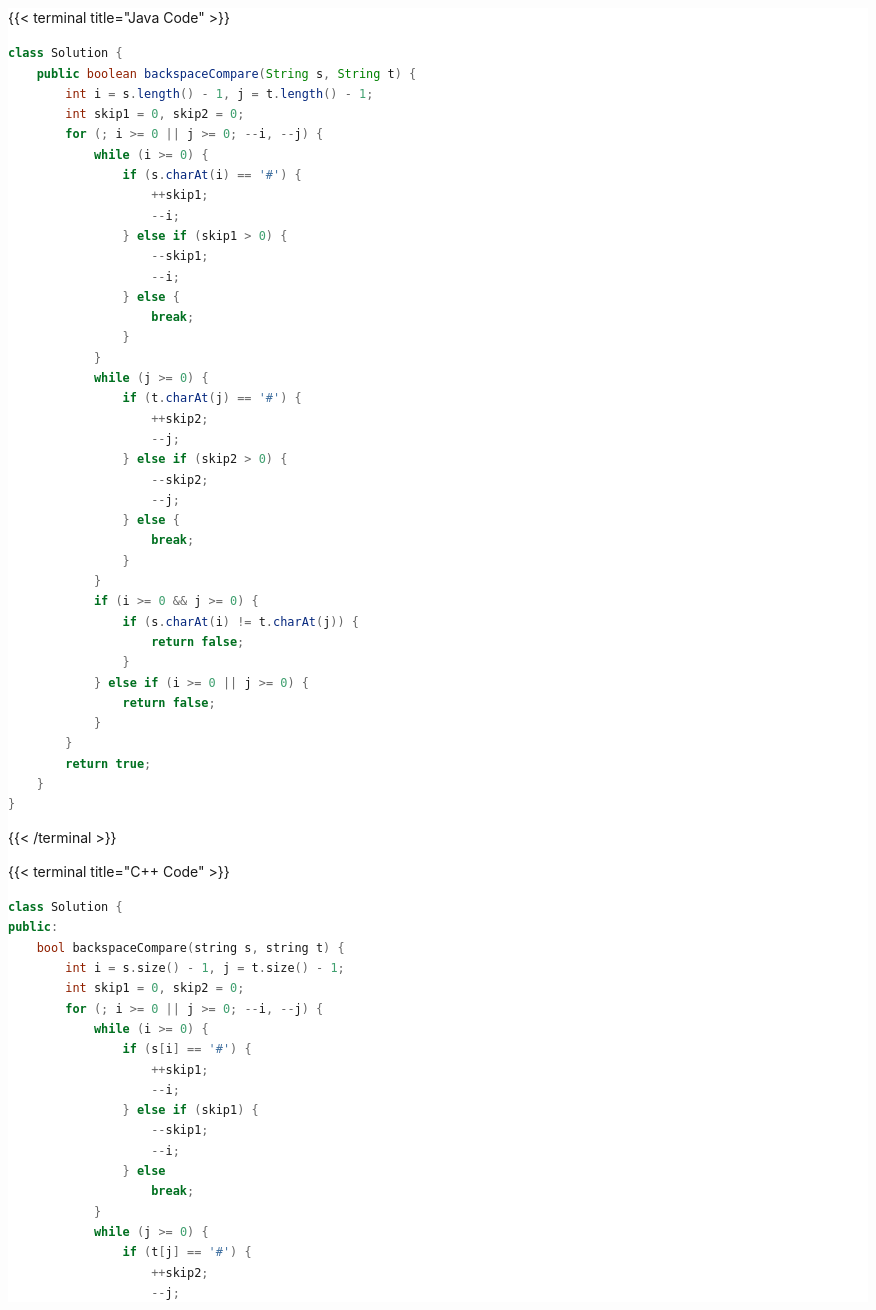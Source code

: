 {{< terminal title="Java Code" >}}
```java
class Solution {
    public boolean backspaceCompare(String s, String t) {
        int i = s.length() - 1, j = t.length() - 1;
        int skip1 = 0, skip2 = 0;
        for (; i >= 0 || j >= 0; --i, --j) {
            while (i >= 0) {
                if (s.charAt(i) == '#') {
                    ++skip1;
                    --i;
                } else if (skip1 > 0) {
                    --skip1;
                    --i;
                } else {
                    break;
                }
            }
            while (j >= 0) {
                if (t.charAt(j) == '#') {
                    ++skip2;
                    --j;
                } else if (skip2 > 0) {
                    --skip2;
                    --j;
                } else {
                    break;
                }
            }
            if (i >= 0 && j >= 0) {
                if (s.charAt(i) != t.charAt(j)) {
                    return false;
                }
            } else if (i >= 0 || j >= 0) {
                return false;
            }
        }
        return true;
    }
}
```
{{< /terminal >}}

{{< terminal title="C++ Code" >}}
```cpp
class Solution {
public:
    bool backspaceCompare(string s, string t) {
        int i = s.size() - 1, j = t.size() - 1;
        int skip1 = 0, skip2 = 0;
        for (; i >= 0 || j >= 0; --i, --j) {
            while (i >= 0) {
                if (s[i] == '#') {
                    ++skip1;
                    --i;
                } else if (skip1) {
                    --skip1;
                    --i;
                } else
                    break;
            }
            while (j >= 0) {
                if (t[j] == '#') {
                    ++skip2;
                    --j;
```